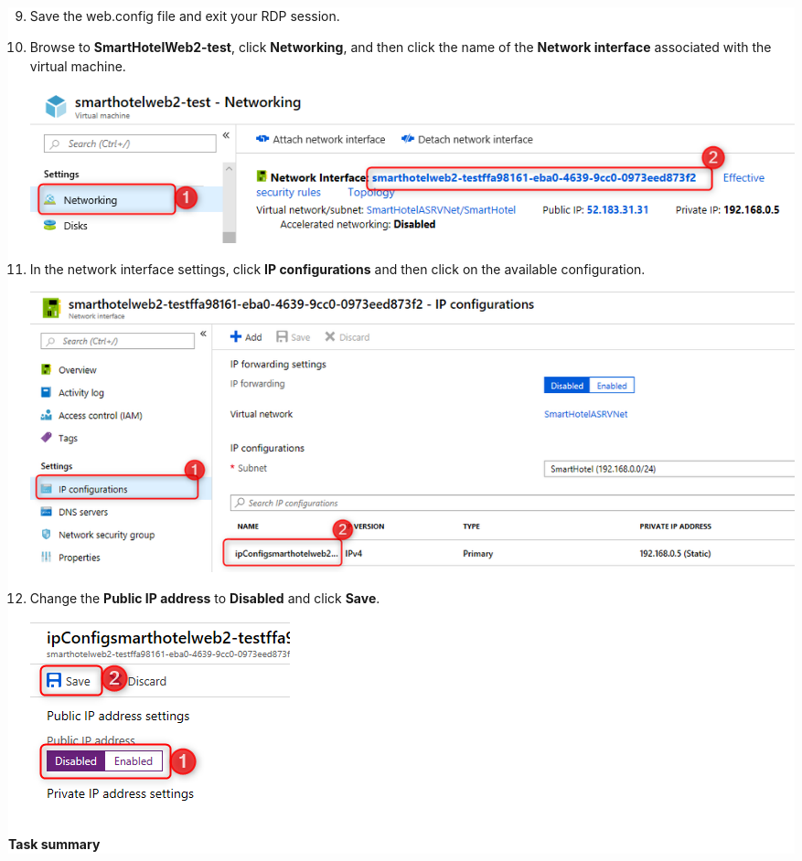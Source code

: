 9.  Save the web.config file and exit your RDP session.

10. Browse to **SmartHotelWeb2-test**, click **Networking**, and then click the name of the **Network interface** associated with the virtual machine.

    ![Screenshot showing the navigation path to a network interface for a VM.](Images/Exercise3/web2-networking2.png)

11. In the network interface settings, click **IP configurations** and then click on the available configuration.

    ![Screenshot showing the navigation path to the IP configuration for a network interface.](Images/Exercise3/nic-ipconfig.png)

12. Change the **Public IP address** to **Disabled** and click **Save**.

    ![Screenshot showing the IP configuration for a network interface having the public IP address disabled.](Images/Exercise3/web2-public-ip-disable.png)

#### Task summary 
